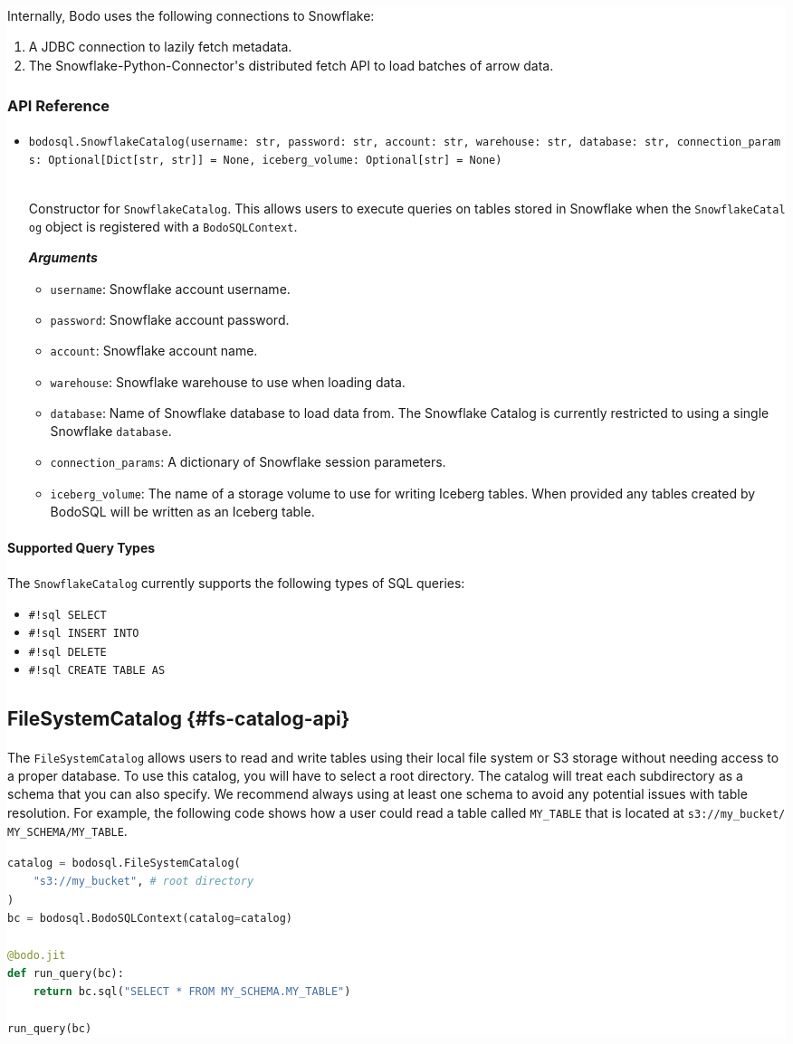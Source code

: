 Internally, Bodo uses the following connections to Snowflake:

1. A JDBC connection to lazily fetch metadata.
2. The Snowflake-Python-Connector's distributed fetch API to load batches of arrow data.

### API Reference

- `bodosql.SnowflakeCatalog(username: str, password: str, account: str, warehouse: str, database: str, connection_params: Optional[Dict[str, str]] = None, iceberg_volume: Optional[str] = None)`
<br><br>

    Constructor for `SnowflakeCatalog`. This allows users to execute queries on tables stored in Snowflake when the `SnowflakeCatalog` object is registered with a `BodoSQLContext`.

    ***Arguments***

    - `username`: Snowflake account username.

    - `password`: Snowflake account password.

    - `account`: Snowflake account name.

    - `warehouse`: Snowflake warehouse to use when loading data.

    - `database`: Name of Snowflake database to load data from. The Snowflake
        Catalog is currently restricted to using a single Snowflake `database`.

    - `connection_params`: A dictionary of Snowflake session parameters.

    - `iceberg_volume`: The name of a storage volume to use for writing Iceberg tables. When provided any tables created by BodoSQL will be written as
       an Iceberg table.


#### Supported Query Types

The `SnowflakeCatalog` currently supports the following types of SQL queries:

  * `#!sql SELECT`
  * `#!sql INSERT INTO`
  * `#!sql DELETE`
  * `#!sql CREATE TABLE AS`

## FileSystemCatalog {#fs-catalog-api}

The `FileSystemCatalog` allows users to read and write tables using their local file system or S3 storage
without needing access to a proper database. To use this catalog, you will have to select a root directory.
The catalog will treat each subdirectory as a schema that you can also specify. We recommend always
using at least one schema to avoid any potential issues with table resolution. For example, the following code shows
how a user could read a table called `MY_TABLE` that is located at `s3://my_bucket/MY_SCHEMA/MY_TABLE`.

```py
catalog = bodosql.FileSystemCatalog(
    "s3://my_bucket", # root directory
)
bc = bodosql.BodoSQLContext(catalog=catalog)

@bodo.jit
def run_query(bc):
    return bc.sql("SELECT * FROM MY_SCHEMA.MY_TABLE")

run_query(bc)
```
